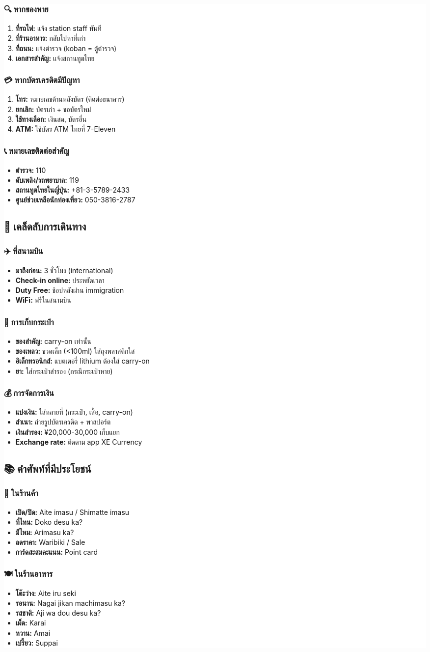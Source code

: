 ### 🔍 หากของหาย
1. **ที่รถไฟ:** แจ้ง station staff ทันที
2. **ที่ร้านอาหาร:** กลับไปหาที่เก่า
3. **ที่ถนน:** แจ้งตำรวจ (koban = ตู้ตำรวจ)
4. **เอกสารสำคัญ:** แจ้งสถานทูตไทย

### 💳 หากบัตรเครดิตมีปัญหา
1. **โทร:** หมายเลขด้านหลังบัตร (ติดต่อธนาคาร)
2. **ยกเลิก:** บัตรเก่า + ขอบัตรใหม่
3. **ใช้ทางเลือก:** เงินสด, บัตรอื่น
4. **ATM:** ใช้บัตร ATM ไทยที่ 7-Eleven

### 📞 หมายเลขติดต่อสำคัญ
- **ตำรวจ:** 110
- **ดับเพลิง/รถพยาบาล:** 119  
- **สถานทูตไทยในญี่ปุ่น:** +81-3-5789-2433
- **ศูนย์ช่วยเหลือนักท่องเที่ยว:** 050-3816-2787

## 🧳 เคล็ดลับการเดินทาง

### ✈️ ที่สนามบิน
- **มาถึงก่อน:** 3 ชั่วโมง (international)
- **Check-in online:** ประหยัดเวลา
- **Duty Free:** ช้อปหลังผ่าน immigration
- **WiFi:** ฟรีในสนามบิน

### 🎒 การเก็บกระเป๋า
- **ของสำคัญ:** carry-on เท่านั้น
- **ของเหลว:** ขวดเล็ก (<100ml) ใส่ถุงพลาสติกใส
- **อิเล็กทรอนิกส์:** แบตเตอรี่ lithium ต้องใส่ carry-on
- **ยา:** ใส่กระเป๋าสำรอง (กรณีกระเป๋าหาย)

### 💰 การจัดการเงิน
- **แบ่งเงิน:** ใส่หลายที่ (กระเป๋า, เสื้อ, carry-on)
- **สำเนา:** ถ่ายรูปบัตรเครดิต + พาสปอร์ต
- **เงินสำรอง:** ¥20,000-30,000 เก็บแยก
- **Exchange rate:** ติดตาม app XE Currency

## 📚 คำศัพท์ที่มีประโยชน์

### 🏪 ในร้านค้า
- **เปิด/ปิด:** Aite imasu / Shimatte imasu
- **ที่ไหน:** Doko desu ka?
- **มีไหม:** Arimasu ka?
- **ลดราคา:** Waribiki / Sale
- **การ์ดสะสมคะแนน:** Point card

### 🍽️ ในร้านอาหาร
- **โต๊ะว่าง:** Aite iru seki
- **รอนาน:** Nagai jikan machimasu ka?
- **รสชาติ:** Aji wa dou desu ka?
- **เผ็ด:** Karai
- **หวาน:** Amai
- **เปรี้ยว:** Suppai
